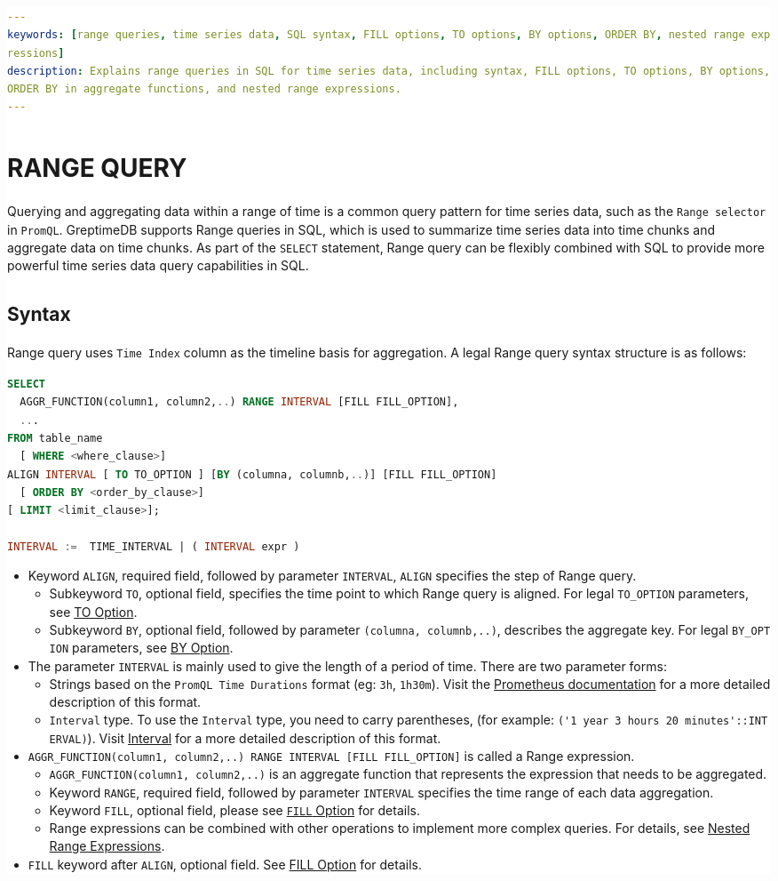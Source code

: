```yaml
---
keywords: [range queries, time series data, SQL syntax, FILL options, TO options, BY options, ORDER BY, nested range expressions]
description: Explains range queries in SQL for time series data, including syntax, FILL options, TO options, BY options, ORDER BY in aggregate functions, and nested range expressions.
---
```


# RANGE QUERY

Querying and aggregating data within a range of time is a common query pattern for time series data, such as the `Range selector` in `PromQL`. GreptimeDB supports Range queries in SQL, which is used to summarize time series data into time chunks and aggregate data on time chunks. As part of the `SELECT` statement, Range query can be flexibly combined with SQL to provide more powerful time series data query capabilities in SQL.

## Syntax

Range query uses `Time Index` column as the timeline basis for aggregation. A legal Range query syntax structure is as follows:

```sql
SELECT
  AGGR_FUNCTION(column1, column2,..) RANGE INTERVAL [FILL FILL_OPTION],
  ...
FROM table_name
  [ WHERE <where_clause>]
ALIGN INTERVAL [ TO TO_OPTION ] [BY (columna, columnb,..)] [FILL FILL_OPTION]
  [ ORDER BY <order_by_clause>]
[ LIMIT <limit_clause>];

INTERVAL :=  TIME_INTERVAL | ( INTERVAL expr ) 
```

- Keyword `ALIGN`, required field, followed by parameter `INTERVAL`, `ALIGN` specifies the step of Range query.
   - Subkeyword `TO`, optional field, specifies the time point to which Range query is aligned. For legal `TO_OPTION` parameters, see [TO Option](#to-option).
   - Subkeyword `BY`, optional field, followed by parameter `(columna, columnb,..)`, describes the aggregate key. For legal `BY_OPTION` parameters, see [BY Option](#by-option).
- The parameter `INTERVAL` is mainly used to give the length of a period of time. There are two parameter forms:
   - Strings based on the `PromQL Time Durations` format (eg: `3h`, `1h30m`). Visit the [Prometheus documentation](https://prometheus.io/docs/prometheus/latest/querying/basics/#float-literals-and-time-durations) for a more detailed description of this format.
   - `Interval` type. To use the `Interval` type, you need to carry parentheses, (for example: `('1 year 3 hours 20 minutes'::INTERVAL)`). Visit [Interval](./data-types.md#interval-type) for a more detailed description of this format.
- `AGGR_FUNCTION(column1, column2,..) RANGE INTERVAL [FILL FILL_OPTION]` is called a Range expression.
   - `AGGR_FUNCTION(column1, column2,..)` is an aggregate function that represents the expression that needs to be aggregated.
   - Keyword `RANGE`, required field, followed by parameter `INTERVAL` specifies the time range of each data aggregation.
   - Keyword `FILL`, optional field, please see [`FILL` Option](#fill-option) for details.
   - Range expressions can be combined with other operations to implement more complex queries. For details, see [Nested Range Expressions](#nested-range-expressions).
- `FILL` keyword after `ALIGN`, optional field. See [FILL Option](#fill-option) for details.
